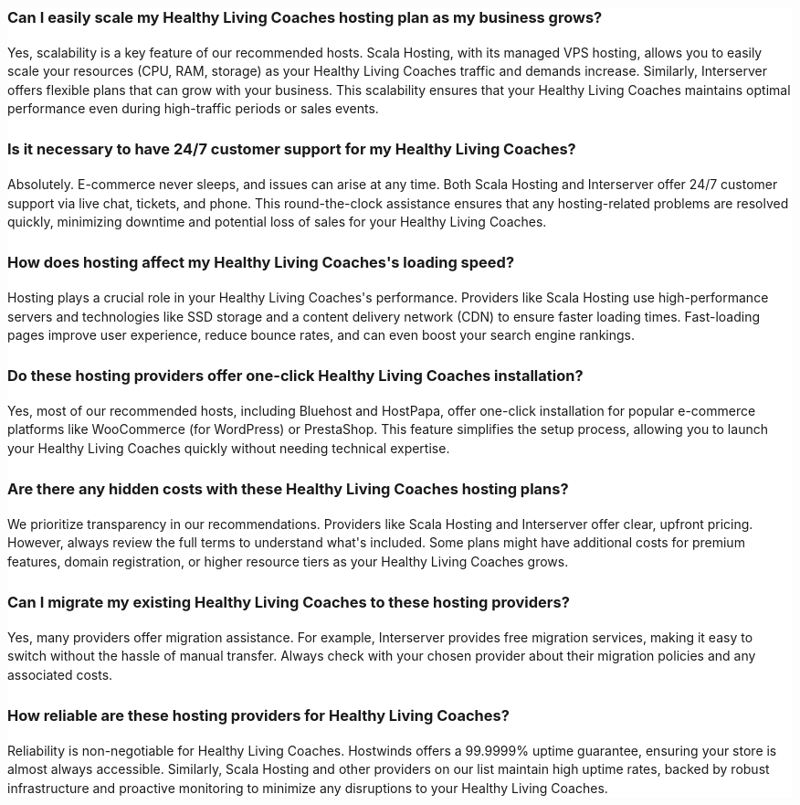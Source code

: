 ### Can I easily scale my Healthy Living Coaches hosting plan as my business grows? 
Yes, scalability is a key feature of our recommended hosts. Scala Hosting, with its managed VPS hosting, allows you to easily scale your resources (CPU, RAM, storage) as your Healthy Living Coaches traffic and demands increase. Similarly, Interserver offers flexible plans that can grow with your business. This scalability ensures that your Healthy Living Coaches maintains optimal performance even during high-traffic periods or sales events.

### Is it necessary to have 24/7 customer support for my Healthy Living Coaches? 
Absolutely. E-commerce never sleeps, and issues can arise at any time. Both Scala Hosting and Interserver offer 24/7 customer support via live chat, tickets, and phone. This round-the-clock assistance ensures that any hosting-related problems are resolved quickly, minimizing downtime and potential loss of sales for your Healthy Living Coaches.

### How does hosting affect my Healthy Living Coaches's loading speed? 
Hosting plays a crucial role in your Healthy Living Coaches's performance. Providers like Scala Hosting use high-performance servers and technologies like SSD storage and a content delivery network (CDN) to ensure faster loading times. Fast-loading pages improve user experience, reduce bounce rates, and can even boost your search engine rankings.

### Do these hosting providers offer one-click Healthy Living Coaches installation? 
Yes, most of our recommended hosts, including Bluehost and HostPapa, offer one-click installation for popular e-commerce platforms like WooCommerce (for WordPress) or PrestaShop. This feature simplifies the setup process, allowing you to launch your Healthy Living Coaches quickly without needing technical expertise.

### Are there any hidden costs with these Healthy Living Coaches hosting plans? 
We prioritize transparency in our recommendations. Providers like Scala Hosting and Interserver offer clear, upfront pricing. However, always review the full terms to understand what's included. Some plans might have additional costs for premium features, domain registration, or higher resource tiers as your Healthy Living Coaches grows.

### Can I migrate my existing Healthy Living Coaches to these hosting providers? 
Yes, many providers offer migration assistance. For example, Interserver provides free migration services, making it easy to switch without the hassle of manual transfer. Always check with your chosen provider about their migration policies and any associated costs.

### How reliable are these hosting providers for Healthy Living Coaches? 
Reliability is non-negotiable for Healthy Living Coaches. Hostwinds offers a 99.9999% uptime guarantee, ensuring your store is almost always accessible. Similarly, Scala Hosting and other providers on our list maintain high uptime rates, backed by robust infrastructure and proactive monitoring to minimize any disruptions to your Healthy Living Coaches.
